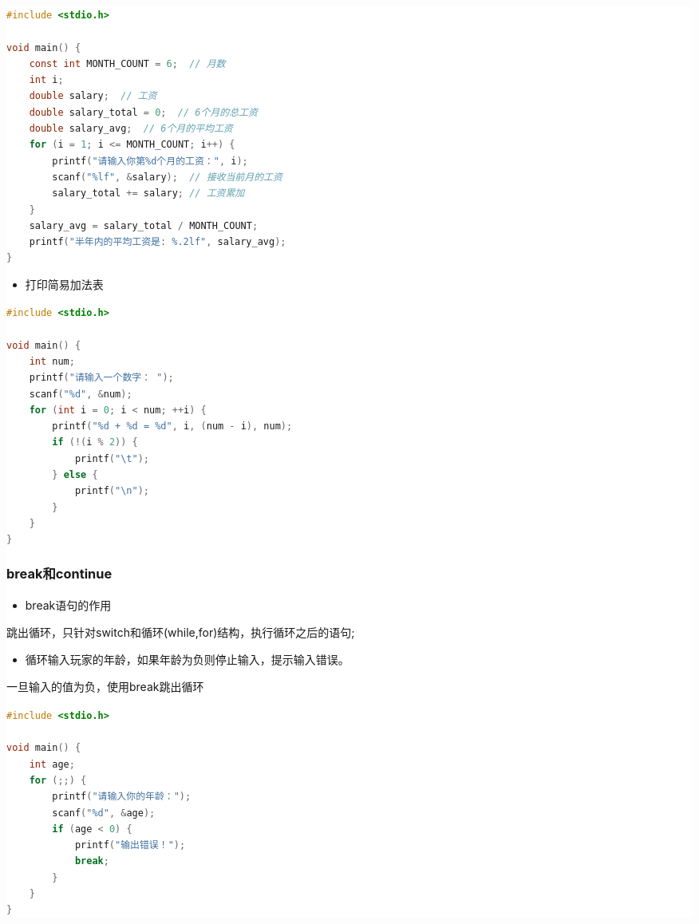 ```c
#include <stdio.h>

void main() {
    const int MONTH_COUNT = 6;  // 月数
    int i;
    double salary;  // 工资
    double salary_total = 0;  // 6个月的总工资
    double salary_avg;  // 6个月的平均工资
    for (i = 1; i <= MONTH_COUNT; i++) {
        printf("请输入你第%d个月的工资：", i);
        scanf("%lf", &salary);  // 接收当前月的工资
        salary_total += salary; // 工资累加
    }
    salary_avg = salary_total / MONTH_COUNT;
    printf("半年内的平均工资是: %.2lf", salary_avg);
}
```

- 打印简易加法表

```c
#include <stdio.h>

void main() {
    int num;
    printf("请输入一个数字： ");
    scanf("%d", &num);
    for (int i = 0; i < num; ++i) {
        printf("%d + %d = %d", i, (num - i), num);
        if (!(i % 2)) {
            printf("\t");
        } else {
            printf("\n");
        }
    }
}
```

### break和continue


- break语句的作用

跳出循环，只针对switch和循环(while,for)结构，执行循环之后的语句;

- 循环输入玩家的年龄，如果年龄为负则停止输入，提示输入错误。

一旦输入的值为负，使用break跳出循环

```c
#include <stdio.h>

void main() {
    int age;
    for (;;) {
        printf("请输入你的年龄：");
        scanf("%d", &age);
        if (age < 0) {
            printf("输出错误！");
            break;
        }
    }
}
```
